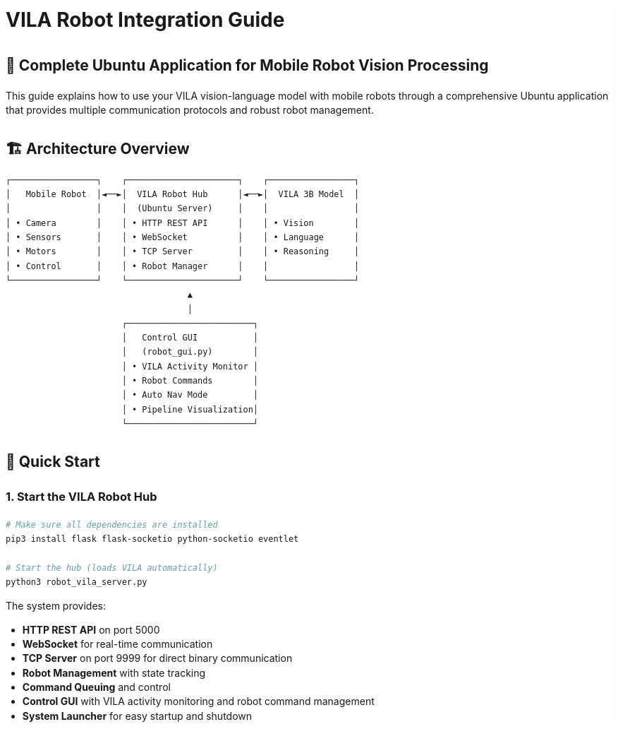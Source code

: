 # VILA Robot Integration Guide

## 🤖 Complete Ubuntu Application for Mobile Robot Vision Processing

This guide explains how to use your VILA vision-language model with mobile robots through a comprehensive Ubuntu application that provides multiple communication protocols and robust robot management.

## 🏗️ Architecture Overview

```
┌─────────────────┐    ┌──────────────────────┐    ┌─────────────────┐
│   Mobile Robot  │◄──►│  VILA Robot Hub      │◄──►│  VILA 3B Model  │
│                 │    │  (Ubuntu Server)     │    │                 │
│ • Camera        │    │ • HTTP REST API      │    │ • Vision        │
│ • Sensors       │    │ • WebSocket          │    │ • Language      │
│ • Motors        │    │ • TCP Server         │    │ • Reasoning     │
│ • Control       │    │ • Robot Manager      │    │                 │
└─────────────────┘    └──────────────────────┘    └─────────────────┘
                                    ▲
                                    │
                       ┌─────────────────────────┐
                       │   Control GUI           │
                       │   (robot_gui.py)        │
                       │ • VILA Activity Monitor │
                       │ • Robot Commands        │
                       │ • Auto Nav Mode         │
                       │ • Pipeline Visualization│
                       └─────────────────────────┘
```

## 🚀 Quick Start

### 1. Start the VILA Robot Hub

```bash
# Make sure all dependencies are installed
pip3 install flask flask-socketio python-socketio eventlet

# Start the hub (loads VILA automatically)
python3 robot_vila_server.py
```

The system provides:
- **HTTP REST API** on port 5000
- **WebSocket** for real-time communication  
- **TCP Server** on port 9999 for direct binary communication
- **Robot Management** with state tracking
- **Command Queuing** and control
- **Control GUI** with VILA activity monitoring and robot command management
- **System Launcher** for easy startup and shutdown
